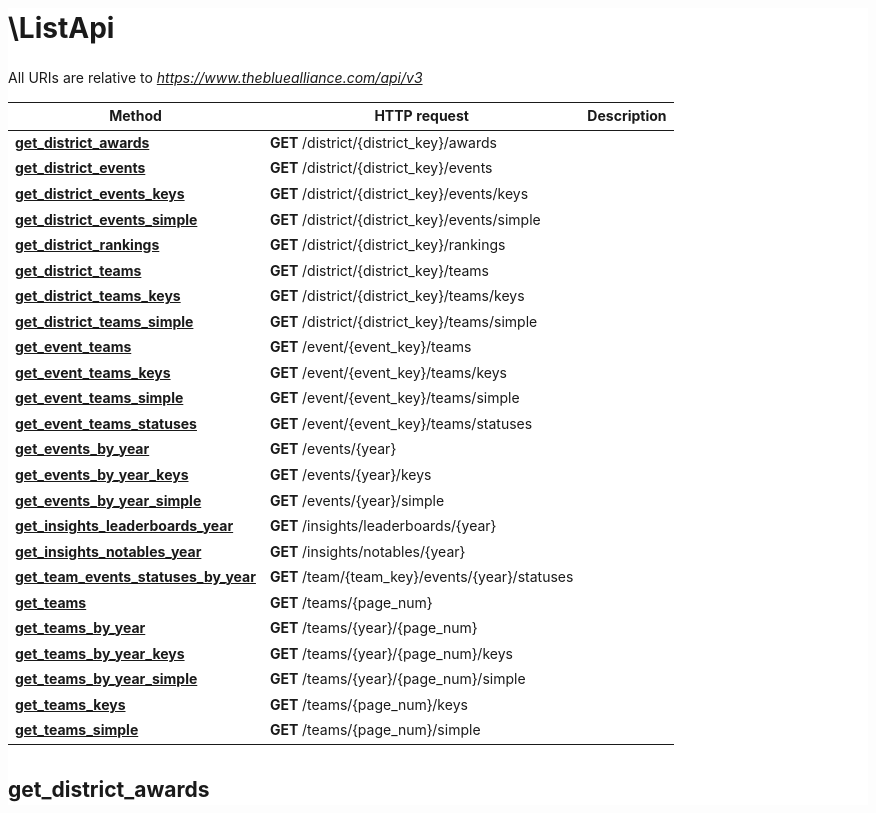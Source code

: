 # \ListApi

All URIs are relative to *https://www.thebluealliance.com/api/v3*

Method | HTTP request | Description
------------- | ------------- | -------------
[**get_district_awards**](ListApi.md#get_district_awards) | **GET** /district/{district_key}/awards | 
[**get_district_events**](ListApi.md#get_district_events) | **GET** /district/{district_key}/events | 
[**get_district_events_keys**](ListApi.md#get_district_events_keys) | **GET** /district/{district_key}/events/keys | 
[**get_district_events_simple**](ListApi.md#get_district_events_simple) | **GET** /district/{district_key}/events/simple | 
[**get_district_rankings**](ListApi.md#get_district_rankings) | **GET** /district/{district_key}/rankings | 
[**get_district_teams**](ListApi.md#get_district_teams) | **GET** /district/{district_key}/teams | 
[**get_district_teams_keys**](ListApi.md#get_district_teams_keys) | **GET** /district/{district_key}/teams/keys | 
[**get_district_teams_simple**](ListApi.md#get_district_teams_simple) | **GET** /district/{district_key}/teams/simple | 
[**get_event_teams**](ListApi.md#get_event_teams) | **GET** /event/{event_key}/teams | 
[**get_event_teams_keys**](ListApi.md#get_event_teams_keys) | **GET** /event/{event_key}/teams/keys | 
[**get_event_teams_simple**](ListApi.md#get_event_teams_simple) | **GET** /event/{event_key}/teams/simple | 
[**get_event_teams_statuses**](ListApi.md#get_event_teams_statuses) | **GET** /event/{event_key}/teams/statuses | 
[**get_events_by_year**](ListApi.md#get_events_by_year) | **GET** /events/{year} | 
[**get_events_by_year_keys**](ListApi.md#get_events_by_year_keys) | **GET** /events/{year}/keys | 
[**get_events_by_year_simple**](ListApi.md#get_events_by_year_simple) | **GET** /events/{year}/simple | 
[**get_insights_leaderboards_year**](ListApi.md#get_insights_leaderboards_year) | **GET** /insights/leaderboards/{year} | 
[**get_insights_notables_year**](ListApi.md#get_insights_notables_year) | **GET** /insights/notables/{year} | 
[**get_team_events_statuses_by_year**](ListApi.md#get_team_events_statuses_by_year) | **GET** /team/{team_key}/events/{year}/statuses | 
[**get_teams**](ListApi.md#get_teams) | **GET** /teams/{page_num} | 
[**get_teams_by_year**](ListApi.md#get_teams_by_year) | **GET** /teams/{year}/{page_num} | 
[**get_teams_by_year_keys**](ListApi.md#get_teams_by_year_keys) | **GET** /teams/{year}/{page_num}/keys | 
[**get_teams_by_year_simple**](ListApi.md#get_teams_by_year_simple) | **GET** /teams/{year}/{page_num}/simple | 
[**get_teams_keys**](ListApi.md#get_teams_keys) | **GET** /teams/{page_num}/keys | 
[**get_teams_simple**](ListApi.md#get_teams_simple) | **GET** /teams/{page_num}/simple | 



## get_district_awards
